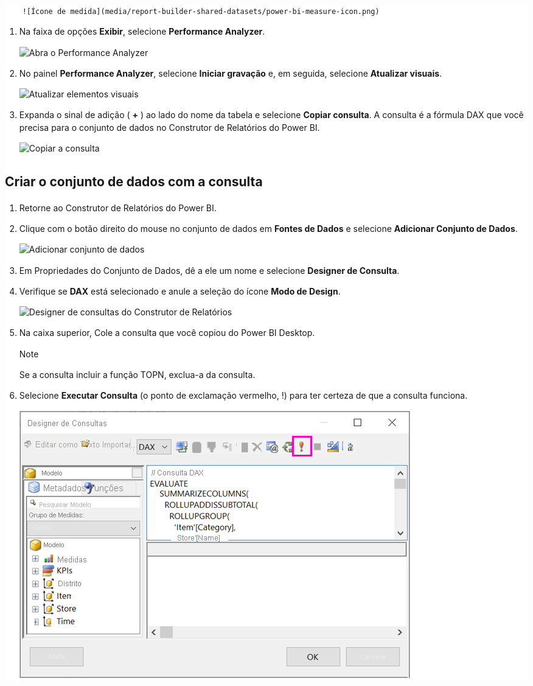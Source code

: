         ![Ícone de medida](media/report-builder-shared-datasets/power-bi-measure-icon.png)

1. Na faixa de opções **Exibir**, selecione **Performance Analyzer**.

    ![Abra o Performance Analyzer](media/report-builder-shared-datasets/power-bi-performance-analyzer.png)

1. No painel **Performance Analyzer**, selecione **Iniciar gravação** e, em seguida, selecione **Atualizar visuais**.

    ![Atualizar elementos visuais](media/report-builder-shared-datasets/power-bi-performance-analyzer-refresh-visuals.png)

1. Expanda o sinal de adição ( **+** ) ao lado do nome da tabela e selecione **Copiar consulta**. A consulta é a fórmula DAX que você precisa para o conjunto de dados no Construtor de Relatórios do Power BI.

    ![Copiar a consulta](media/report-builder-shared-datasets/power-bi-performance-analyzer-copy-query.png)

## <a name="create-the-dataset-with-the-query"></a>Criar o conjunto de dados com a consulta

1. Retorne ao Construtor de Relatórios do Power BI.
1. Clique com o botão direito do mouse no conjunto de dados em **Fontes de Dados** e selecione **Adicionar Conjunto de Dados**.

    ![Adicionar conjunto de dados](media/report-builder-shared-datasets/power-bi-report-builder-add-dataset.png)

1. Em Propriedades do Conjunto de Dados, dê a ele um nome e selecione **Designer de Consulta**.

4. Verifique se **DAX** está selecionado e anule a seleção do ícone **Modo de Design**.

    ![Designer de consultas do Construtor de Relatórios](media/report-builder-shared-datasets/power-bi-report-builder-query-designer.png)

1. Na caixa superior, Cole a consulta que você copiou do Power BI Desktop.

    > [!NOTE]
    > Se a consulta incluir a função TOPN, exclua-a da consulta.

1. Selecione **Executar Consulta** (o ponto de exclamação vermelho, !) para ter certeza de que a consulta funciona. 

    ![Executar a consulta](media/report-builder-shared-datasets/power-bi-report-builder-run-query.png)
